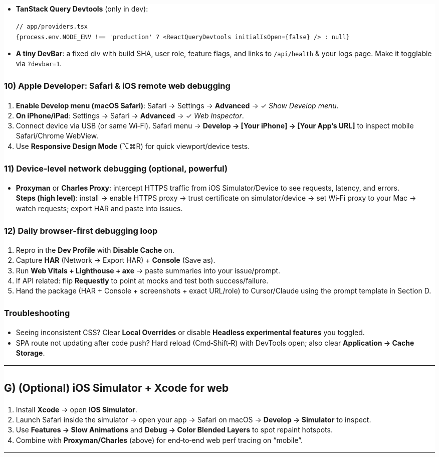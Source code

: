 - **TanStack Query Devtools** (only in dev):
  ```tsx
  // app/providers.tsx
  {process.env.NODE_ENV !== 'production' ? <ReactQueryDevtools initialIsOpen={false} /> : null}
  ```
- **A tiny DevBar**: a fixed div with build SHA, user role, feature flags, and links to `/api/health` & your logs page. Make it togglable via `?devbar=1`.

### 10) **Apple Developer**: Safari & iOS remote web debugging

1. **Enable Develop menu (macOS Safari)**: Safari → Settings → **Advanced** → ✓ *Show Develop menu*.
2. **On iPhone/iPad**: Settings → Safari → **Advanced** → ✓ *Web Inspector*.
3. Connect device via USB (or same Wi‑Fi). Safari menu → **Develop → [Your iPhone] → [Your App’s URL]** to inspect mobile Safari/Chrome WebView.
4. Use **Responsive Design Mode** (⌥⌘R) for quick viewport/device tests.

### 11) Device‑level network debugging (optional, powerful)

- **Proxyman** or **Charles Proxy**: intercept HTTPS traffic from iOS Simulator/Device to see requests, latency, and errors.\
  **Steps (high level)**: install → enable HTTPS proxy → trust certificate on simulator/device → set Wi‑Fi proxy to your Mac → watch requests; export HAR and paste into issues.

### 12) Daily **browser‑first** debugging loop

1. Repro in the **Dev Profile** with **Disable Cache** on.
2. Capture **HAR** (Network → Export HAR) + **Console** (Save as).
3. Run **Web Vitals + Lighthouse + axe** → paste summaries into your issue/prompt.
4. If API related: flip **Requestly** to point at mocks and test both success/failure.
5. Hand the package (HAR + Console + screenshots + exact URL/role) to Cursor/Claude using the prompt template in Section D.

### Troubleshooting

- Seeing inconsistent CSS? Clear **Local Overrides** or disable **Headless experimental features** you toggled.
- SPA route not updating after code push? Hard reload (Cmd‑Shift‑R) with DevTools open; also clear **Application → Cache Storage**.

---

## G) (Optional) iOS Simulator + Xcode **for web**

1. Install **Xcode** → open **iOS Simulator**.
2. Launch Safari inside the simulator → open your app → Safari on macOS → **Develop → Simulator** to inspect.
3. Use **Features → Slow Animations** and **Debug → Color Blended Layers** to spot repaint hotspots.
4. Combine with **Proxyman/Charles** (above) for end‑to‑end web perf tracing on “mobile”.

---
